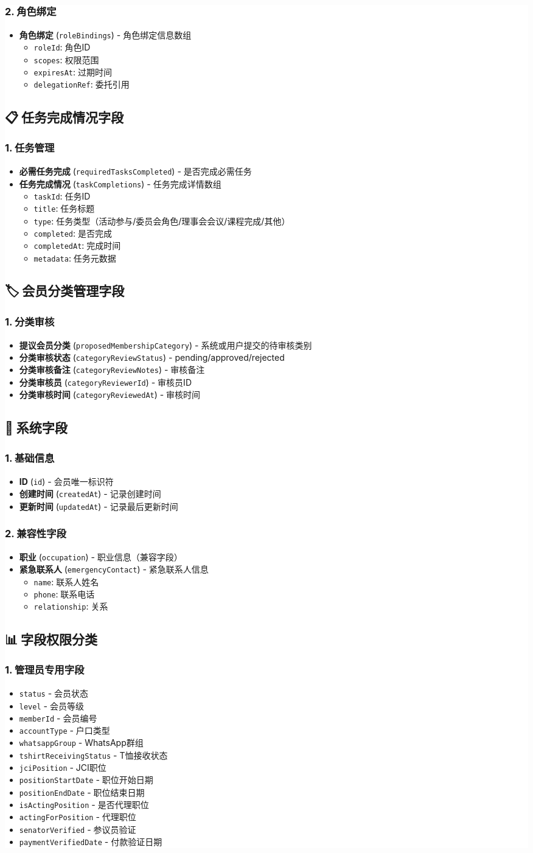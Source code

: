 ### 2. 角色绑定
- **角色绑定** (`roleBindings`) - 角色绑定信息数组
  - `roleId`: 角色ID
  - `scopes`: 权限范围
  - `expiresAt`: 过期时间
  - `delegationRef`: 委托引用

## 📋 任务完成情况字段

### 1. 任务管理
- **必需任务完成** (`requiredTasksCompleted`) - 是否完成必需任务
- **任务完成情况** (`taskCompletions`) - 任务完成详情数组
  - `taskId`: 任务ID
  - `title`: 任务标题
  - `type`: 任务类型（活动参与/委员会角色/理事会会议/课程完成/其他）
  - `completed`: 是否完成
  - `completedAt`: 完成时间
  - `metadata`: 任务元数据

## 🏷️ 会员分类管理字段

### 1. 分类审核
- **提议会员分类** (`proposedMembershipCategory`) - 系统或用户提交的待审核类别
- **分类审核状态** (`categoryReviewStatus`) - pending/approved/rejected
- **分类审核备注** (`categoryReviewNotes`) - 审核备注
- **分类审核员** (`categoryReviewerId`) - 审核员ID
- **分类审核时间** (`categoryReviewedAt`) - 审核时间

## 🔧 系统字段

### 1. 基础信息
- **ID** (`id`) - 会员唯一标识符
- **创建时间** (`createdAt`) - 记录创建时间
- **更新时间** (`updatedAt`) - 记录最后更新时间

### 2. 兼容性字段
- **职业** (`occupation`) - 职业信息（兼容字段）
- **紧急联系人** (`emergencyContact`) - 紧急联系人信息
  - `name`: 联系人姓名
  - `phone`: 联系电话
  - `relationship`: 关系

## 📊 字段权限分类

### 1. 管理员专用字段
- `status` - 会员状态
- `level` - 会员等级
- `memberId` - 会员编号
- `accountType` - 户口类型
- `whatsappGroup` - WhatsApp群组
- `tshirtReceivingStatus` - T恤接收状态
- `jciPosition` - JCI职位
- `positionStartDate` - 职位开始日期
- `positionEndDate` - 职位结束日期
- `isActingPosition` - 是否代理职位
- `actingForPosition` - 代理职位
- `senatorVerified` - 参议员验证
- `paymentVerifiedDate` - 付款验证日期
